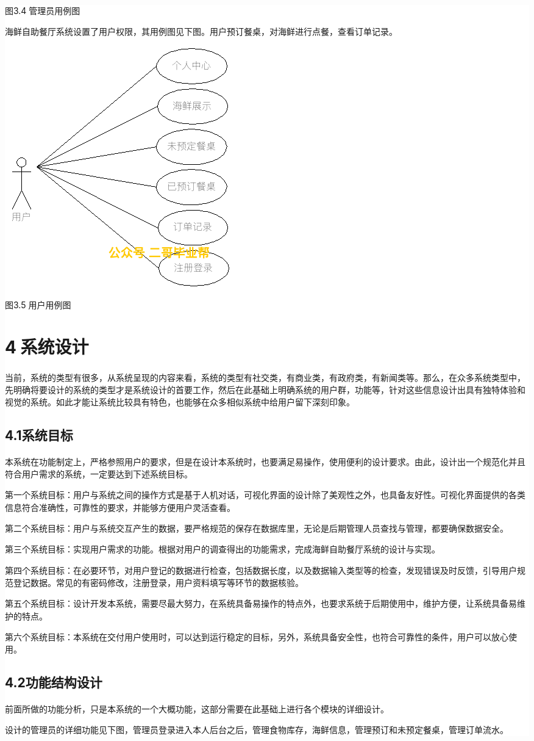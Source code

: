 图3.4 管理员用例图

海鲜自助餐厅系统设置了用户权限，其用例图见下图。用户预订餐桌，对海鲜进行点餐，查看订单记录。

![](/md/blog.005.png)

图3.5 用户用例图






# 4 系统设计
当前，系统的类型有很多，从系统呈现的内容来看，系统的类型有社交类，有商业类，有政府类，有新闻类等。那么，在众多系统类型中，先明确将要设计的系统的类型才是系统设计的首要工作，然后在此基础上明确系统的用户群，功能等，针对这些信息设计出具有独特体验和视觉的系统。如此才能让系统比较具有特色，也能够在众多相似系统中给用户留下深刻印象。
## 4.1系统目标
本系统在功能制定上，严格参照用户的要求，但是在设计本系统时，也要满足易操作，使用便利的设计要求。由此，设计出一个规范化并且符合用户需求的系统，一定要达到下述系统目标。

第一个系统目标：用户与系统之间的操作方式是基于人机对话，可视化界面的设计除了美观性之外，也具备友好性。可视化界面提供的各类信息符合准确性，可靠性的要求，并能够方便用户灵活查看。

第二个系统目标：用户与系统交互产生的数据，要严格规范的保存在数据库里，无论是后期管理人员查找与管理，都要确保数据安全。

第三个系统目标：实现用户需求的功能。根据对用户的调查得出的功能需求，完成海鲜自助餐厅系统的设计与实现。

第四个系统目标：在必要环节，对用户登记的数据进行检查，包括数据长度，以及数据输入类型等的检查，发现错误及时反馈，引导用户规范登记数据。常见的有密码修改，注册登录，用户资料填写等环节的数据核验。

第五个系统目标：设计开发本系统，需要尽最大努力，在系统具备易操作的特点外，也要求系统于后期使用中，维护方便，让系统具备易维护的特点。

第六个系统目标：本系统在交付用户使用时，可以达到运行稳定的目标，另外，系统具备安全性，也符合可靠性的条件，用户可以放心使用。
## 4.2功能结构设计
前面所做的功能分析，只是本系统的一个大概功能，这部分需要在此基础上进行各个模块的详细设计。

设计的管理员的详细功能见下图，管理员登录进入本人后台之后，管理食物库存，海鲜信息，管理预订和未预定餐桌，管理订单流水。
